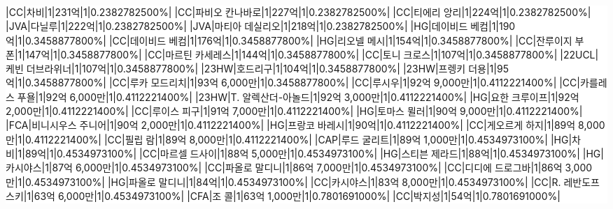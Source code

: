 |CC|차비|1|231억|1|0.2382782500%|
|CC|파비오 칸나바로|1|227억|1|0.2382782500%|
|CC|티에리 앙리|1|224억|1|0.2382782500%|
|JVA|다닐루|1|222억|1|0.2382782500%|
|JVA|마티아 데실리오|1|218억|1|0.2382782500%|
|HG|데이비드 베컴|1|190억|1|0.3458877800%|
|CC|데이비드 베컴|1|176억|1|0.3458877800%|
|HG|리오넬 메시|1|154억|1|0.3458877800%|
|CC|잔루이지 부폰|1|147억|1|0.3458877800%|
|CC|마르틴 카세레스|1|144억|1|0.3458877800%|
|CC|토니 크로스|1|107억|1|0.3458877800%|
|22UCL|케빈 더브라위너|1|107억|1|0.3458877800%|
|23HW|호드리구|1|104억|1|0.3458877800%|
|23HW|프렝키 더용|1|95억|1|0.3458877800%|
|CC|루카 모드리치|1|93억 6,000만|1|0.3458877800%|
|CC|루시우|1|92억 9,000만|1|0.4112221400%|
|CC|카를레스 푸욜|1|92억 6,000만|1|0.4112221400%|
|23HW|T. 알렉산더-아놀드|1|92억 3,000만|1|0.4112221400%|
|HG|요한 크루이프|1|92억 2,000만|1|0.4112221400%|
|CC|루이스 피구|1|91억 7,000만|1|0.4112221400%|
|HG|토마스 뮐러|1|90억 9,000만|1|0.4112221400%|
|FCA|비니시우스 주니어|1|90억 2,000만|1|0.4112221400%|
|HG|프랑코 바레시|1|90억|1|0.4112221400%|
|CC|게오르게 하지|1|89억 8,000만|1|0.4112221400%|
|CC|필립 람|1|89억 8,000만|1|0.4112221400%|
|CAP|루드 굴리트|1|89억 1,000만|1|0.4534973100%|
|HG|차비|1|89억|1|0.4534973100%|
|CC|마르셀 드사이|1|88억 5,000만|1|0.4534973100%|
|HG|스티븐 제라드|1|88억|1|0.4534973100%|
|HG|카시야스|1|87억 6,000만|1|0.4534973100%|
|CC|파올로 말디니|1|86억 7,000만|1|0.4534973100%|
|CC|디디에 드로그바|1|86억 3,000만|1|0.4534973100%|
|HG|파올로 말디니|1|84억|1|0.4534973100%|
|CC|카시야스|1|83억 8,000만|1|0.4534973100%|
|CC|R. 레반도프스키|1|63억 6,000만|1|0.4534973100%|
|CFA|조 콜|1|63억 1,000만|1|0.7801691000%|
|CC|박지성|1|54억|1|0.7801691000%|